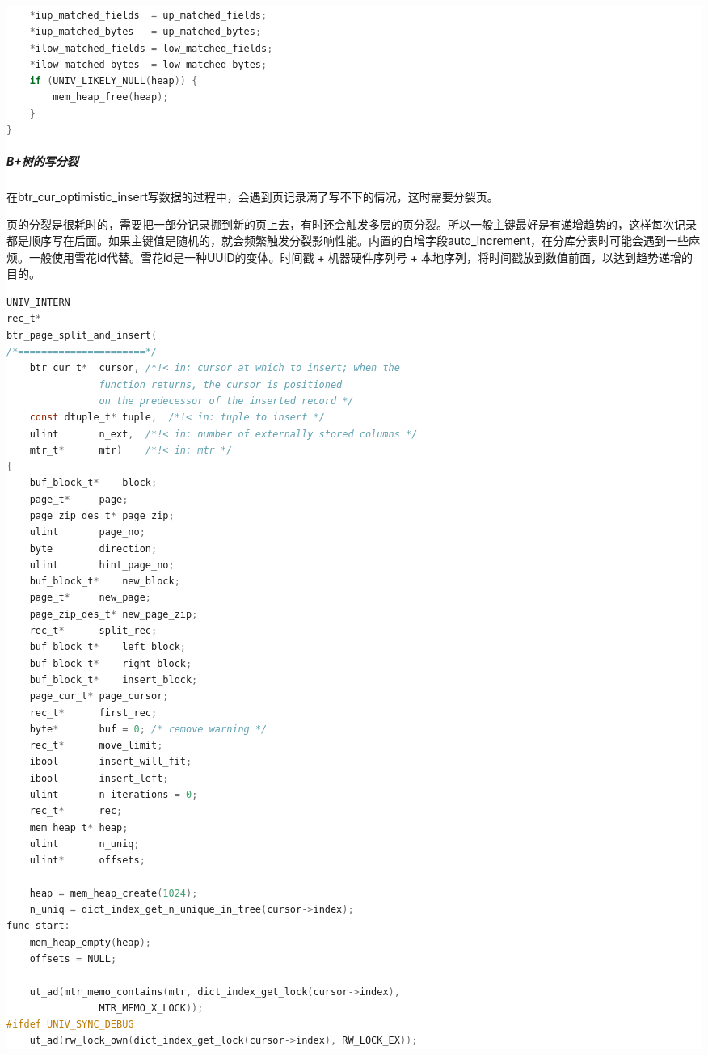 ```c
	*iup_matched_fields  = up_matched_fields;
	*iup_matched_bytes   = up_matched_bytes;
	*ilow_matched_fields = low_matched_fields;
	*ilow_matched_bytes  = low_matched_bytes;
	if (UNIV_LIKELY_NULL(heap)) {
		mem_heap_free(heap);
	}
}  
```

##### B+树的写分裂
在btr_cur_optimistic_insert写数据的过程中，会遇到页记录满了写不下的情况，这时需要分裂页。

页的分裂是很耗时的，需要把一部分记录挪到新的页上去，有时还会触发多层的页分裂。所以一般主键最好是有递增趋势的，这样每次记录都是顺序写在后面。如果主键值是随机的，就会频繁触发分裂影响性能。内置的自增字段auto_increment，在分库分表时可能会遇到一些麻烦。一般使用雪花id代替。雪花id是一种UUID的变体。时间戳 + 机器硬件序列号 + 本地序列，将时间戳放到数值前面，以达到趋势递增的目的。

```c
UNIV_INTERN
rec_t*
btr_page_split_and_insert(
/*======================*/
	btr_cur_t*	cursor,	/*!< in: cursor at which to insert; when the
				function returns, the cursor is positioned
				on the predecessor of the inserted record */
	const dtuple_t*	tuple,	/*!< in: tuple to insert */
	ulint		n_ext,	/*!< in: number of externally stored columns */
	mtr_t*		mtr)	/*!< in: mtr */
{
	buf_block_t*	block;
	page_t*		page;
	page_zip_des_t*	page_zip;
	ulint		page_no;
	byte		direction;
	ulint		hint_page_no;
	buf_block_t*	new_block;
	page_t*		new_page;
	page_zip_des_t*	new_page_zip;
	rec_t*		split_rec;
	buf_block_t*	left_block;
	buf_block_t*	right_block;
	buf_block_t*	insert_block;
	page_cur_t*	page_cursor;
	rec_t*		first_rec;
	byte*		buf = 0; /* remove warning */
	rec_t*		move_limit;
	ibool		insert_will_fit;
	ibool		insert_left;
	ulint		n_iterations = 0;
	rec_t*		rec;
	mem_heap_t*	heap;
	ulint		n_uniq;
	ulint*		offsets;

	heap = mem_heap_create(1024);
	n_uniq = dict_index_get_n_unique_in_tree(cursor->index);
func_start:
	mem_heap_empty(heap);
	offsets = NULL;

	ut_ad(mtr_memo_contains(mtr, dict_index_get_lock(cursor->index),
				MTR_MEMO_X_LOCK));
#ifdef UNIV_SYNC_DEBUG
	ut_ad(rw_lock_own(dict_index_get_lock(cursor->index), RW_LOCK_EX));
```